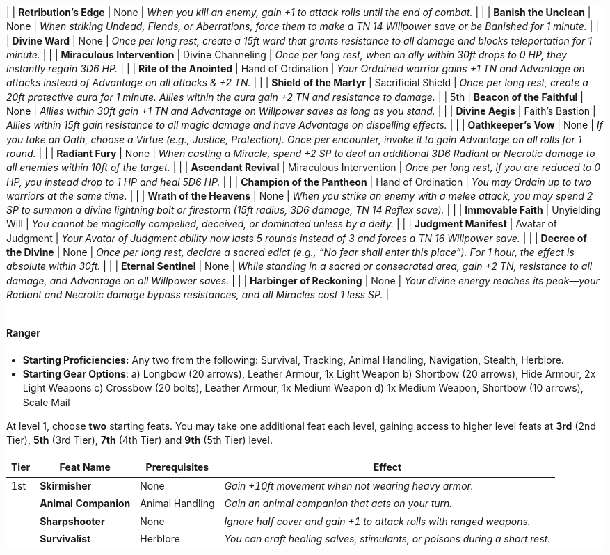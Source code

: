 |      | **Retribution’s Edge**       | None                    | *When you kill an enemy, gain +1 to attack rolls until the end of combat.*                                                                                          |
|      | **Banish the Unclean**       | None                    | *When striking Undead, Fiends, or Aberrations, force them to make a TN 14 Willpower save or be Banished for 1 minute.*                                              |
|      | **Divine Ward**              | None                    | *Once per long rest, create a 15ft ward that grants resistance to all damage and blocks teleportation for 1 minute.*                                                |
|      | **Miraculous Intervention**  | Divine Channeling       | *Once per long rest, when an ally within 30ft drops to 0 HP, they instantly regain 3D6 HP.*                                                                         |
|      | **Rite of the Anointed**     | Hand of Ordination      | *Your Ordained warrior gains +1 TN and Advantage on attacks instead of Advantage on all attacks & +2 TN.*                                                           |
|      | **Shield of the Martyr**     | Sacrificial Shield      | *Once per long rest, create a 20ft protective aura for 1 minute. Allies within the aura gain +2 TN and resistance to damage.*                                       |
| 5th  | **Beacon of the Faithful**   | None                    | *Allies within 30ft gain +1 TN and Advantage on Willpower saves as long as you stand.*                                                                              |
|      | **Divine Aegis**             | Faith’s Bastion         | *Allies within 15ft gain resistance to all magic damage and have Advantage on dispelling effects.*                                                                  |
|      | **Oathkeeper’s Vow**         | None                    | *If you take an Oath, choose a Virtue (e.g., Justice, Protection). Once per encounter, invoke it to gain Advantage on all rolls for 1 round.*                       |
|      | **Radiant Fury**             | None                    | *When casting a Miracle, spend +2 SP to deal an additional 3D6 Radiant or Necrotic damage to all enemies within 10ft of the target.*                                |
|      | **Ascendant Revival**        | Miraculous Intervention | *Once per long rest, if you are reduced to 0 HP, you instead drop to 1 HP and heal 5D6 HP.*                                                                         |
|      | **Champion of the Pantheon** | Hand of Ordination      | *You may Ordain up to two warriors at the same time.*                                                                                                               |
|      | **Wrath of the Heavens**     | None                    | *When you strike an enemy with a melee attack, you may spend 2 SP to summon a divine lightning bolt or firestorm (15ft radius, 3D6 damage, TN 14 Reflex save).*     |
|      | **Immovable Faith**          | Unyielding Will         | *You cannot be magically compelled, deceived, or dominated unless by a deity.*                                                                                      |
|      | **Judgment Manifest**        | Avatar of Judgment      | *Your Avatar of Judgment ability now lasts 5 rounds instead of 3 and forces a TN 16 Willpower save.*                                                                |
|      | **Decree of the Divine**     | None                    | *Once per long rest, declare a sacred edict (e.g., “No fear shall enter this place”). For 1 hour, the effect is absolute within 30ft.*                              |
|      | **Eternal Sentinel**         | None                    | *While standing in a sacred or consecrated area, gain +2 TN, resistance to all damage, and Advantage on all Willpower saves.*                                       |
|      | **Harbinger of Reckoning**   | None                    | *Your divine energy reaches its peak—your Radiant and Necrotic damage bypass resistances, and all Miracles cost 1 less SP.*                                         |

---
#### **Ranger**
- **Starting Proficiencies:** Any two from the following: 
	Survival, Tracking, Animal Handling, Navigation, Stealth, Herblore.
- **Starting Gear Options**:
    a) Longbow (20 arrows), Leather Armour, 1x Light Weapon 
    b) Shortbow (20 arrows), Hide Armour, 2x Light Weapons 
    c) Crossbow (20 bolts), Leather Armour, 1x Medium Weapon 
    d) 1x Medium Weapon, Shortbow (10 arrows), Scale Mail

At level 1, choose **two** starting feats. You may take one additional feat each level, gaining access to higher level feats at **3rd** (2nd Tier), **5th** (3rd Tier), **7th** (4th Tier) and **9th** (5th Tier) level. 

| Tier | **Feat Name**              | **Prerequisites**           | **Effect**                                                                                                 |
| ---- | -------------------------- | --------------------------- | ---------------------------------------------------------------------------------------------------------- |
| 1st  | **Skirmisher**             | None                        | *Gain +10ft movement when not wearing heavy armor.*                                                        |
|      | **Animal Companion**       | Animal Handling             | *Gain an animal companion that acts on your turn.*                                                         |
|      | **Sharpshooter**           | None                        | *Ignore half cover and gain +1 to attack rolls with ranged weapons.*                                       |
|      | **Survivalist**            | Herblore                    | *You can craft healing salves, stimulants, or poisons during a short rest.*                                |